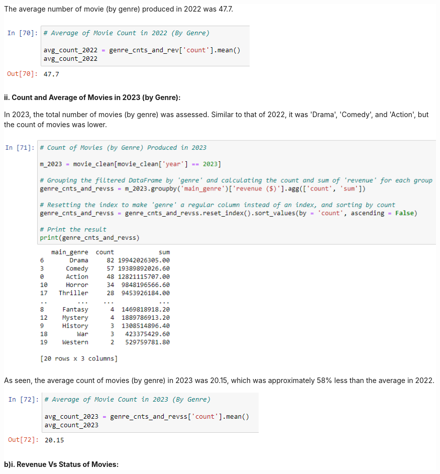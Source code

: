 The average number of movie (by genre) produced in 2022 was 47.7.

![](https://github.com/iprincewill3/IMDb-Analysis/blob/main/Rev_CountAvg_2022_Genre.png)

**ii. Count and Average of Movies in 2023 (by Genre):**

In 2023, the total number of movies (by genre) was assessed. Similar to that of 2022, it was 'Drama', 'Comedy', and 'Action', but the count of movies was lower.

![](https://github.com/iprincewill3/IMDb-Analysis/blob/main/Rev_Count_2023_Genre.png)

As seen, the average count of movies (by genre) in 2023 was 20.15, which was approximately 58% less than the average in 2022.

![](https://github.com/iprincewill3/IMDb-Analysis/blob/main/Rev_CountAvg_2023_Genre.png)

**b)i. Revenue Vs Status of Movies:**

